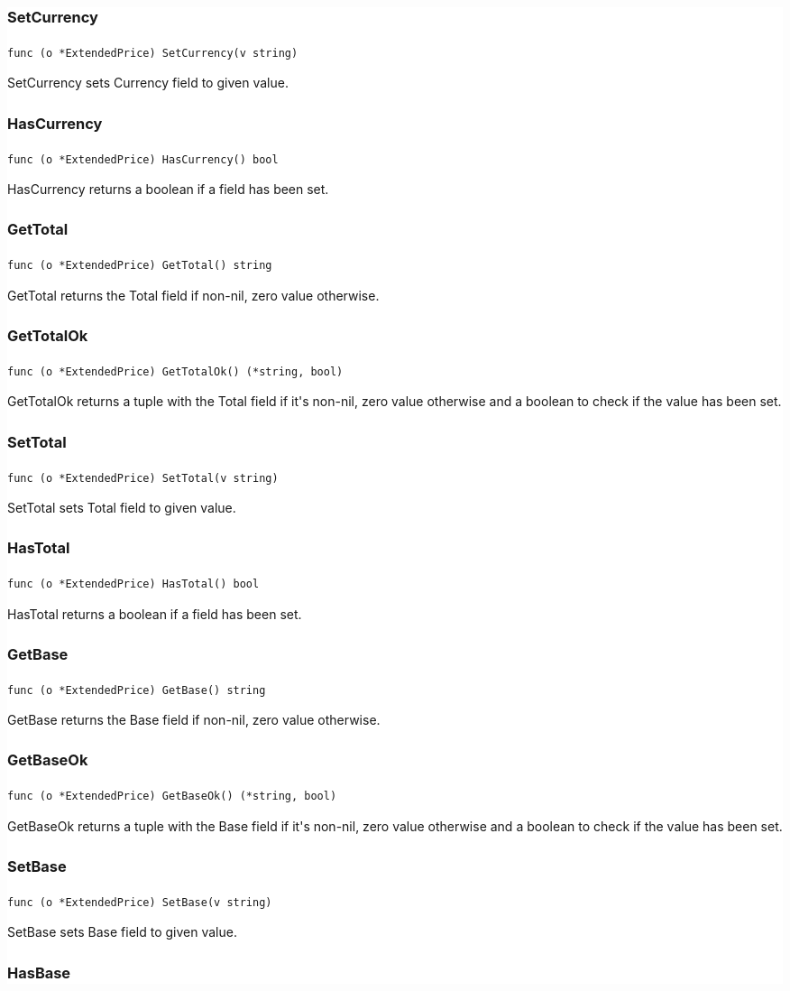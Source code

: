 ### SetCurrency

`func (o *ExtendedPrice) SetCurrency(v string)`

SetCurrency sets Currency field to given value.

### HasCurrency

`func (o *ExtendedPrice) HasCurrency() bool`

HasCurrency returns a boolean if a field has been set.

### GetTotal

`func (o *ExtendedPrice) GetTotal() string`

GetTotal returns the Total field if non-nil, zero value otherwise.

### GetTotalOk

`func (o *ExtendedPrice) GetTotalOk() (*string, bool)`

GetTotalOk returns a tuple with the Total field if it's non-nil, zero value otherwise
and a boolean to check if the value has been set.

### SetTotal

`func (o *ExtendedPrice) SetTotal(v string)`

SetTotal sets Total field to given value.

### HasTotal

`func (o *ExtendedPrice) HasTotal() bool`

HasTotal returns a boolean if a field has been set.

### GetBase

`func (o *ExtendedPrice) GetBase() string`

GetBase returns the Base field if non-nil, zero value otherwise.

### GetBaseOk

`func (o *ExtendedPrice) GetBaseOk() (*string, bool)`

GetBaseOk returns a tuple with the Base field if it's non-nil, zero value otherwise
and a boolean to check if the value has been set.

### SetBase

`func (o *ExtendedPrice) SetBase(v string)`

SetBase sets Base field to given value.

### HasBase
